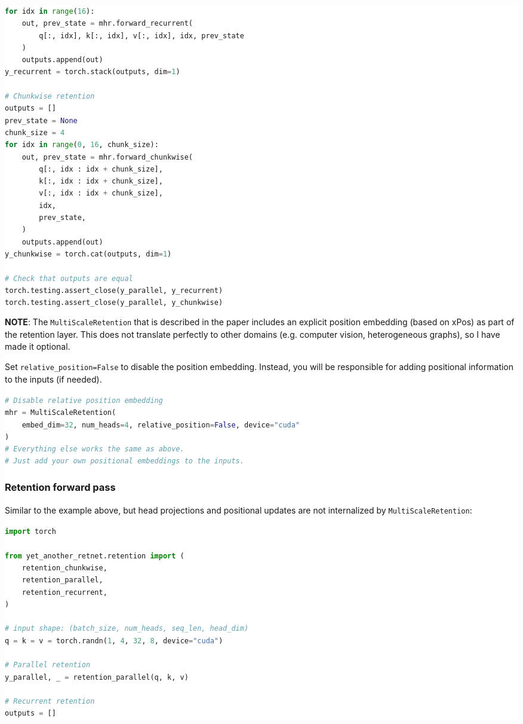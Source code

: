```python
for idx in range(16):
    out, prev_state = mhr.forward_recurrent(
        q[:, idx], k[:, idx], v[:, idx], idx, prev_state
    )
    outputs.append(out)
y_recurrent = torch.stack(outputs, dim=1)

# Chunkwise retention
outputs = []
prev_state = None
chunk_size = 4
for idx in range(0, 16, chunk_size):
    out, prev_state = mhr.forward_chunkwise(
        q[:, idx : idx + chunk_size],
        k[:, idx : idx + chunk_size],
        v[:, idx : idx + chunk_size],
        idx,
        prev_state,
    )
    outputs.append(out)
y_chunkwise = torch.cat(outputs, dim=1)

# Check that outputs are equal
torch.testing.assert_close(y_parallel, y_recurrent)
torch.testing.assert_close(y_parallel, y_chunkwise)
```

**NOTE**: The `MultiScaleRetention` that is described in the paper includes an
explicit position embedding (based on xPos) as part of the retention layer.  This
does not translate perfectly to other domains (e.g. computer vision, heterogeneous
graphs), so I have made it optional.

Set `relative_position=False` to disable the position embedding.  Instead, you will
be responsible for adding positional information to the inputs (if needed).

```python
# Disable relative position embedding
mhr = MultiScaleRetention(
    embed_dim=32, num_heads=4, relative_position=False, device="cuda"
)
# Everything else works the same as above.
# Just add your own positional embeddings to the inputs.
```

### Retention forward pass

Similar to the example above, but head projections and positional updates are not internalized by `MultiScaleRetention`:

```python
import torch

from yet_another_retnet.retention import (
    retention_chunkwise,
    retention_parallel,
    retention_recurrent,
)

# input shape: (batch_size, num_heads, seq_len, head_dim)
q = k = v = torch.randn(1, 4, 32, 8, device="cuda")

# Parallel retention
y_parallel, _ = retention_parallel(q, k, v)

# Recurrent retention
outputs = []
```